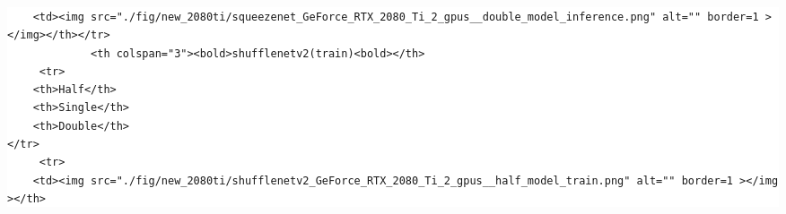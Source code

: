         <td><img src="./fig/new_2080ti/squeezenet_GeForce_RTX_2080_Ti_2_gpus__double_model_inference.png" alt="" border=1 ></img></th></tr>
                 <th colspan="3"><bold>shufflenetv2(train)<bold></th> 
         <tr>
        <th>Half</th>
        <th>Single</th>
        <th>Double</th>
    </tr>
         <tr>
        <td><img src="./fig/new_2080ti/shufflenetv2_GeForce_RTX_2080_Ti_2_gpus__half_model_train.png" alt="" border=1 ></img></th>